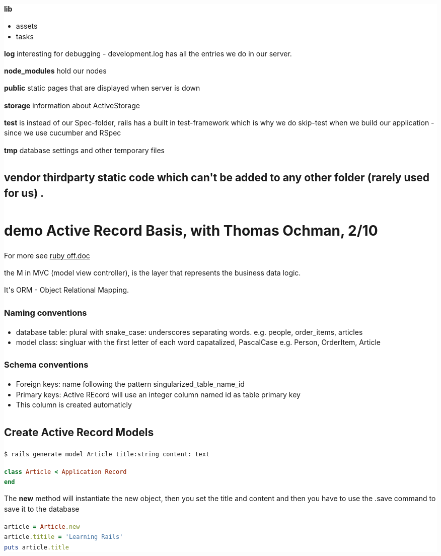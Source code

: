 **lib**
 - assets 
 - tasks

 **log** interesting for debugging - development.log has all the entries we do in our server. 

**node_modules** hold our nodes

**public** static pages that are displayed when server is down

**storage** information about ActiveStorage

**test** is instead of our Spec-folder, rails has a built in test-framework which is why we do skip-test when we build our application - since we use cucumber and RSpec

**tmp** database settings and other temporary files

**vendor** thirdparty static code which can't be added to any other folder (rarely used for us)
.
---

# demo Active Record Basis, with Thomas Ochman, 2/10

For more see [ruby off.doc](https://guides.rubyonrails.org/active_record_querying.html)

the M in MVC (model view controller), is the layer that represents the business data logic.

It's ORM - Object Relational Mapping. 

### Naming conventions 
- database table: plural with snake_case: underscores separating words. e.g. people, order_items, articles
- model class: singluar with the first letter of each word capatalized, PascalCase e.g. Person, OrderItem, Article

### Schema conventions
- Foreign keys: name following the pattern singularized_table_name_id
- Primary keys: Active REcord will use an integer column named id as table primary key
- This column is created automaticly

## Create Active Record Models
`$ rails generate model Article title:string content: text`
```rb
class Article < Application Record
end
```

The **new** method will instantiate the new object, then you set the title and content and then you have to use the .save command to save it to the database
```rb
article = Article.new
article.titile = 'Learning Rails'
puts article.title
```
